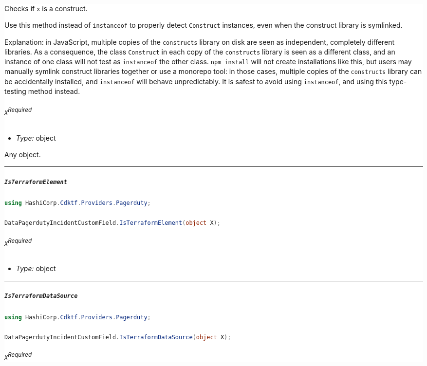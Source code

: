 Checks if `x` is a construct.

Use this method instead of `instanceof` to properly detect `Construct`
instances, even when the construct library is symlinked.

Explanation: in JavaScript, multiple copies of the `constructs` library on
disk are seen as independent, completely different libraries. As a
consequence, the class `Construct` in each copy of the `constructs` library
is seen as a different class, and an instance of one class will not test as
`instanceof` the other class. `npm install` will not create installations
like this, but users may manually symlink construct libraries together or
use a monorepo tool: in those cases, multiple copies of the `constructs`
library can be accidentally installed, and `instanceof` will behave
unpredictably. It is safest to avoid using `instanceof`, and using
this type-testing method instead.

###### `X`<sup>Required</sup> <a name="X" id="@cdktf/provider-pagerduty.dataPagerdutyIncidentCustomField.DataPagerdutyIncidentCustomField.isConstruct.parameter.x"></a>

- *Type:* object

Any object.

---

##### `IsTerraformElement` <a name="IsTerraformElement" id="@cdktf/provider-pagerduty.dataPagerdutyIncidentCustomField.DataPagerdutyIncidentCustomField.isTerraformElement"></a>

```csharp
using HashiCorp.Cdktf.Providers.Pagerduty;

DataPagerdutyIncidentCustomField.IsTerraformElement(object X);
```

###### `X`<sup>Required</sup> <a name="X" id="@cdktf/provider-pagerduty.dataPagerdutyIncidentCustomField.DataPagerdutyIncidentCustomField.isTerraformElement.parameter.x"></a>

- *Type:* object

---

##### `IsTerraformDataSource` <a name="IsTerraformDataSource" id="@cdktf/provider-pagerduty.dataPagerdutyIncidentCustomField.DataPagerdutyIncidentCustomField.isTerraformDataSource"></a>

```csharp
using HashiCorp.Cdktf.Providers.Pagerduty;

DataPagerdutyIncidentCustomField.IsTerraformDataSource(object X);
```

###### `X`<sup>Required</sup> <a name="X" id="@cdktf/provider-pagerduty.dataPagerdutyIncidentCustomField.DataPagerdutyIncidentCustomField.isTerraformDataSource.parameter.x"></a>
